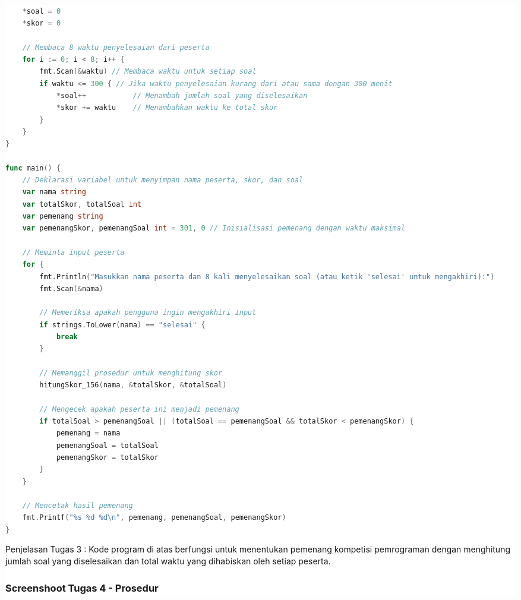 ```go
	*soal = 0
	*skor = 0

	// Membaca 8 waktu penyelesaian dari peserta
	for i := 0; i < 8; i++ {
		fmt.Scan(&waktu) // Membaca waktu untuk setiap soal
		if waktu <= 300 { // Jika waktu penyelesaian kurang dari atau sama dengan 300 menit
			*soal++           // Menambah jumlah soal yang diselesaikan
			*skor += waktu    // Menambahkan waktu ke total skor
		}
	}
}

func main() {
	// Deklarasi variabel untuk menyimpan nama peserta, skor, dan soal
	var nama string
	var totalSkor, totalSoal int
	var pemenang string
	var pemenangSkor, pemenangSoal int = 301, 0 // Inisialisasi pemenang dengan waktu maksimal

	// Meminta input peserta
	for {
		fmt.Println("Masukkan nama peserta dan 8 kali menyelesaikan soal (atau ketik 'selesai' untuk mengakhiri):")
		fmt.Scan(&nama)

		// Memeriksa apakah pengguna ingin mengakhiri input
		if strings.ToLower(nama) == "selesai" {
			break
		}

		// Memanggil prosedur untuk menghitung skor
		hitungSkor_156(nama, &totalSkor, &totalSoal)

		// Mengecek apakah peserta ini menjadi pemenang
		if totalSoal > pemenangSoal || (totalSoal == pemenangSoal && totalSkor < pemenangSkor) {
			pemenang = nama
			pemenangSoal = totalSoal
			pemenangSkor = totalSkor
		}
	}

	// Mencetak hasil pemenang
	fmt.Printf("%s %d %d\n", pemenang, pemenangSoal, pemenangSkor)
}
```
Penjelasan Tugas 3 : Kode program di atas berfungsi untuk menentukan pemenang kompetisi pemrograman dengan menghitung jumlah soal yang diselesaikan dan total waktu yang dihabiskan oleh setiap peserta. 

### Screenshoot Tugas 4 - Prosedur